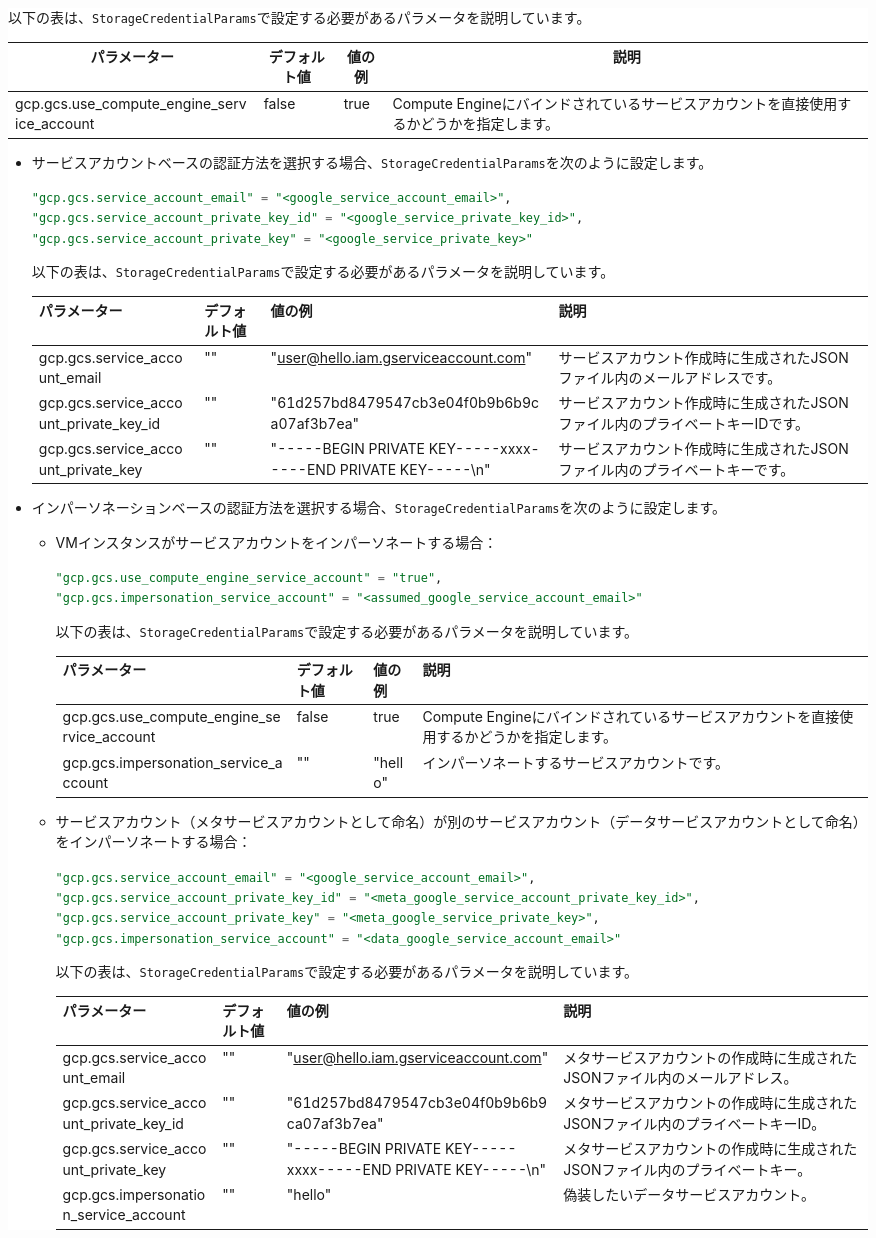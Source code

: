   以下の表は、`StorageCredentialParams`で設定する必要があるパラメータを説明しています。

  | **パラメーター**                              | **デフォルト値** | **値の例** | **説明**                                              |
  | ------------------------------------------ | ----------------- | --------------------- | ------------------------------------------------------------ |
  | gcp.gcs.use_compute_engine_service_account | false             | true                  | Compute Engineにバインドされているサービスアカウントを直接使用するかどうかを指定します。 |

- サービスアカウントベースの認証方法を選択する場合、`StorageCredentialParams`を次のように設定します。

  ```SQL
  "gcp.gcs.service_account_email" = "<google_service_account_email>",
  "gcp.gcs.service_account_private_key_id" = "<google_service_private_key_id>",
  "gcp.gcs.service_account_private_key" = "<google_service_private_key>"
  ```

  以下の表は、`StorageCredentialParams`で設定する必要があるパラメータを説明しています。

  | **パラメーター**                          | **デフォルト値** | **値の例**                                        | **説明**                                              |
  | -------------------------------------- | ----------------- | ------------------------------------------------------------ | ------------------------------------------------------------ |
  | gcp.gcs.service_account_email          | ""                | "user@hello.iam.gserviceaccount.com" | サービスアカウント作成時に生成されたJSONファイル内のメールアドレスです。 |
  | gcp.gcs.service_account_private_key_id | ""                | "61d257bd8479547cb3e04f0b9b6b9ca07af3b7ea"                   | サービスアカウント作成時に生成されたJSONファイル内のプライベートキーIDです。 |
  | gcp.gcs.service_account_private_key    | ""                | "-----BEGIN PRIVATE KEY-----xxxx-----END PRIVATE KEY-----\n"  | サービスアカウント作成時に生成されたJSONファイル内のプライベートキーです。 |

- インパーソネーションベースの認証方法を選択する場合、`StorageCredentialParams`を次のように設定します。

  - VMインスタンスがサービスアカウントをインパーソネートする場合：

    ```SQL
    "gcp.gcs.use_compute_engine_service_account" = "true",
    "gcp.gcs.impersonation_service_account" = "<assumed_google_service_account_email>"
    ```

    以下の表は、`StorageCredentialParams`で設定する必要があるパラメータを説明しています。

    | **パラメーター**                              | **デフォルト値** | **値の例** | **説明**                                              |
    | ------------------------------------------ | ----------------- | --------------------- | ------------------------------------------------------------ |
    | gcp.gcs.use_compute_engine_service_account | false             | true                  | Compute Engineにバインドされているサービスアカウントを直接使用するかどうかを指定します。 |
    | gcp.gcs.impersonation_service_account      | ""                | "hello"               | インパーソネートするサービスアカウントです。            |

  - サービスアカウント（メタサービスアカウントとして命名）が別のサービスアカウント（データサービスアカウントとして命名）をインパーソネートする場合：

    ```SQL
    "gcp.gcs.service_account_email" = "<google_service_account_email>",
    "gcp.gcs.service_account_private_key_id" = "<meta_google_service_account_private_key_id>",
    "gcp.gcs.service_account_private_key" = "<meta_google_service_private_key>",
    "gcp.gcs.impersonation_service_account" = "<data_google_service_account_email>"
    ```

    以下の表は、`StorageCredentialParams`で設定する必要があるパラメータを説明しています。

    | **パラメーター**                          | **デフォルト値** | **値の例**                                        | **説明**                                              |
    | -------------------------------------- | ----------------- | ------------------------------------------------------------ | ------------------------------------------------------------ |
    | gcp.gcs.service_account_email          | ""                | "[user@hello.iam.gserviceaccount.com](mailto:user@hello.iam.gserviceaccount.com)" | メタサービスアカウントの作成時に生成されたJSONファイル内のメールアドレス。 |
    | gcp.gcs.service_account_private_key_id | ""                | "61d257bd8479547cb3e04f0b9b6b9ca07af3b7ea"                   | メタサービスアカウントの作成時に生成されたJSONファイル内のプライベートキーID。 |
    | gcp.gcs.service_account_private_key    | ""                | "-----BEGIN PRIVATE KEY-----xxxx-----END PRIVATE KEY-----\n"  | メタサービスアカウントの作成時に生成されたJSONファイル内のプライベートキー。 |
    | gcp.gcs.impersonation_service_account  | ""                | "hello"                                                      | 偽装したいデータサービスアカウント。       |
